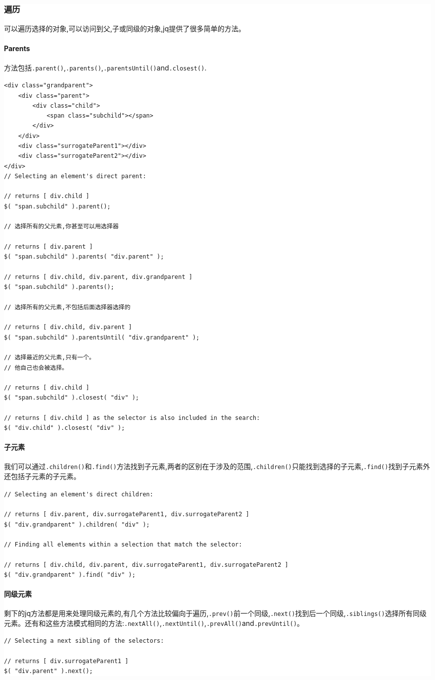 ### 遍历
可以遍历选择的对象,可以访问到父,子或同级的对象,jq提供了很多简单的方法。
#### Parents
方法包括``.parent()``,``.parents()``,``.parentsUntil()``and``.closest()``.
```jq
<div class="grandparent">
    <div class="parent">
        <div class="child">
            <span class="subchild"></span>
        </div>
    </div>
    <div class="surrogateParent1"></div>
    <div class="surrogateParent2"></div>
</div>
// Selecting an element's direct parent:
 
// returns [ div.child ]
$( "span.subchild" ).parent();
 
// 选择所有的父元素,你甚至可以用选择器
 
// returns [ div.parent ]
$( "span.subchild" ).parents( "div.parent" );
 
// returns [ div.child, div.parent, div.grandparent ]
$( "span.subchild" ).parents();
 
// 选择所有的父元素,不包括后面选择器选择的
 
// returns [ div.child, div.parent ]
$( "span.subchild" ).parentsUntil( "div.grandparent" );
 
// 选择最近的父元素,只有一个。
// 他自己也会被选择。
 
// returns [ div.child ]
$( "span.subchild" ).closest( "div" );
 
// returns [ div.child ] as the selector is also included in the search:
$( "div.child" ).closest( "div" );
```
#### 子元素
我们可以通过``.children()``和``.find()``方法找到子元素,两者的区别在于涉及的范围,``.children()``只能找到选择的子元素,``.find()``找到子元素外还包括子元素的子元素。
```jq
// Selecting an element's direct children:
 
// returns [ div.parent, div.surrogateParent1, div.surrogateParent2 ]
$( "div.grandparent" ).children( "div" );
 
// Finding all elements within a selection that match the selector:
 
// returns [ div.child, div.parent, div.surrogateParent1, div.surrogateParent2 ]
$( "div.grandparent" ).find( "div" );
```
#### 同级元素
剩下的jq方法都是用来处理同级元素的,有几个方法比较偏向于遍历,``.prev()``前一个同级,``.next()``找到后一个同级,``.siblings()``选择所有同级元素。还有和这些方法模式相同的方法:``.nextAll()``,``.nextUntil()``,``.prevAll()``and``.prevUntil()``。
```jq
// Selecting a next sibling of the selectors:
 
// returns [ div.surrogateParent1 ]
$( "div.parent" ).next();
```